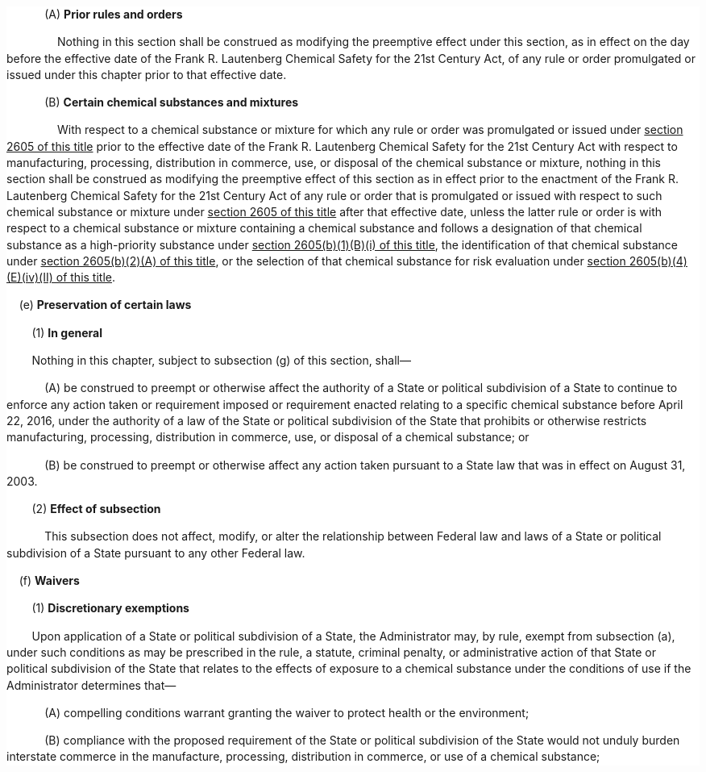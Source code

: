             (A) __Prior rules and orders__ 

                Nothing in this section shall be construed as modifying the preemptive effect under this section, as in effect on the day before the effective date of the Frank R. Lautenberg Chemical Safety for the 21st Century Act, of any rule or order promulgated or issued under this chapter prior to that effective date.

            (B) __Certain chemical substances and mixtures__ 

                With respect to a chemical substance or mixture for which any rule or order was promulgated or issued under [section 2605 of this title][/us/usc/t15/s2605] prior to the effective date of the Frank R. Lautenberg Chemical Safety for the 21st Century Act with respect to manufacturing, processing, distribution in commerce, use, or disposal of the chemical substance or mixture, nothing in this section shall be construed as modifying the preemptive effect of this section as in effect prior to the enactment of the Frank R. Lautenberg Chemical Safety for the 21st Century Act of any rule or order that is promulgated or issued with respect to such chemical substance or mixture under [section 2605 of this title][/us/usc/t15/s2605] after that effective date, unless the latter rule or order is with respect to a chemical substance or mixture containing a chemical substance and follows a designation of that chemical substance as a high-priority substance under [section 2605(b)(1)(B)(i) of this title][/us/usc/t15/s2605/b/1/B/i], the identification of that chemical substance under [section 2605(b)(2)(A) of this title][/us/usc/t15/s2605/b/2/A], or the selection of that chemical substance for risk evaluation under [section 2605(b)(4)(E)(iv)(II) of this title][/us/usc/t15/s2605/b/4/E/iv/II].

    (e) __Preservation of certain laws__ 

        (1) __In general__ 

        Nothing in this chapter, subject to subsection (g) of this section, shall—

            (A) be construed to preempt or otherwise affect the authority of a State or political subdivision of a State to continue to enforce any action taken or requirement imposed or requirement enacted relating to a specific chemical substance before April 22, 2016, under the authority of a law of the State or political subdivision of the State that prohibits or otherwise restricts manufacturing, processing, distribution in commerce, use, or disposal of a chemical substance; or

            (B) be construed to preempt or otherwise affect any action taken pursuant to a State law that was in effect on August 31, 2003.

        (2) __Effect of subsection__ 

            This subsection does not affect, modify, or alter the relationship between Federal law and laws of a State or political subdivision of a State pursuant to any other Federal law.

    (f) __Waivers__ 

        (1) __Discretionary exemptions__ 

        Upon application of a State or political subdivision of a State, the Administrator may, by rule, exempt from subsection (a), under such conditions as may be prescribed in the rule, a statute, criminal penalty, or administrative action of that State or political subdivision of the State that relates to the effects of exposure to a chemical substance under the conditions of use if the Administrator determines that—

            (A) compelling conditions warrant granting the waiver to protect health or the environment;

            (B) compliance with the proposed requirement of the State or political subdivision of the State would not unduly burden interstate commerce in the manufacture, processing, distribution in commerce, or use of a chemical substance;


[/us/usc/t15/s2605/i/1]: https://publicdocs.github.io/go/links?ns=uslm&ref=%2Fus%2Fusc%2Ft15%2Fs2605%2Fi%2F1
[/us/usc/t15/s2605/a]: https://publicdocs.github.io/go/links?ns=uslm&ref=%2Fus%2Fusc%2Ft15%2Fs2605%2Fa
[/us/usc/t15/s2605/a]: https://publicdocs.github.io/go/links?ns=uslm&ref=%2Fus%2Fusc%2Ft15%2Fs2605%2Fa
[/us/usc/t15/s2604]: https://publicdocs.github.io/go/links?ns=uslm&ref=%2Fus%2Fusc%2Ft15%2Fs2604
[/us/usc/t15/s2605/b/4/D]: https://publicdocs.github.io/go/links?ns=uslm&ref=%2Fus%2Fusc%2Ft15%2Fs2605%2Fb%2F4%2FD
[/us/usc/t15/s2605/b/4/G]: https://publicdocs.github.io/go/links?ns=uslm&ref=%2Fus%2Fusc%2Ft15%2Fs2605%2Fb%2F4%2FG
[/us/usc/t15/s2605/b/4/C]: https://publicdocs.github.io/go/links?ns=uslm&ref=%2Fus%2Fusc%2Ft15%2Fs2605%2Fb%2F4%2FC
[/us/usc/t15/s2605/b/1/B/i]: https://publicdocs.github.io/go/links?ns=uslm&ref=%2Fus%2Fusc%2Ft15%2Fs2605%2Fb%2F1%2FB%2Fi
[/us/usc/t15/s2605/b/4/D]: https://publicdocs.github.io/go/links?ns=uslm&ref=%2Fus%2Fusc%2Ft15%2Fs2605%2Fb%2F4%2FD
[/us/usc/t15/s2605/b/4/D]: https://publicdocs.github.io/go/links?ns=uslm&ref=%2Fus%2Fusc%2Ft15%2Fs2605%2Fb%2F4%2FD
[/us/usc/t15/s2604]: https://publicdocs.github.io/go/links?ns=uslm&ref=%2Fus%2Fusc%2Ft15%2Fs2604
[/us/usc/t15/s2605/b/4/D]: https://publicdocs.github.io/go/links?ns=uslm&ref=%2Fus%2Fusc%2Ft15%2Fs2605%2Fb%2F4%2FD
[/us/usc/t15/s2615]: https://publicdocs.github.io/go/links?ns=uslm&ref=%2Fus%2Fusc%2Ft15%2Fs2615
[/us/usc/t15/s2615]: https://publicdocs.github.io/go/links?ns=uslm&ref=%2Fus%2Fusc%2Ft15%2Fs2615
[/us/usc/t15/s2615]: https://publicdocs.github.io/go/links?ns=uslm&ref=%2Fus%2Fusc%2Ft15%2Fs2615
[/us/usc/t15/s2605]: https://publicdocs.github.io/go/links?ns=uslm&ref=%2Fus%2Fusc%2Ft15%2Fs2605
[/us/usc/t15/s2605]: https://publicdocs.github.io/go/links?ns=uslm&ref=%2Fus%2Fusc%2Ft15%2Fs2605
[/us/usc/t15/s2605/b/1/B/i]: https://publicdocs.github.io/go/links?ns=uslm&ref=%2Fus%2Fusc%2Ft15%2Fs2605%2Fb%2F1%2FB%2Fi
[/us/usc/t15/s2605/b/2/A]: https://publicdocs.github.io/go/links?ns=uslm&ref=%2Fus%2Fusc%2Ft15%2Fs2605%2Fb%2F2%2FA
[/us/usc/t15/s2605/b/4/E/iv/II]: https://publicdocs.github.io/go/links?ns=uslm&ref=%2Fus%2Fusc%2Ft15%2Fs2605%2Fb%2F4%2FE%2Fiv%2FII
[/us/usc/t15/s2605/b/1/A]: https://publicdocs.github.io/go/links?ns=uslm&ref=%2Fus%2Fusc%2Ft15%2Fs2605%2Fb%2F1%2FA
[/us/usc/t15/s2605/b/4/D]: https://publicdocs.github.io/go/links?ns=uslm&ref=%2Fus%2Fusc%2Ft15%2Fs2605%2Fb%2F4%2FD
[/us/usc/t15/s2605/b]: https://publicdocs.github.io/go/links?ns=uslm&ref=%2Fus%2Fusc%2Ft15%2Fs2605%2Fb
[/us/pl/94/469/tI]: https://publicdocs.github.io/go/links?ns=uslm&ref=%2Fus%2Fpl%2F94%2F469%2FtI
[/us/stat/90/2038]: https://publicdocs.github.io/go/links?ns=uslm&ref=%2Fus%2Fstat%2F90%2F2038
[/us/pl/99/519]: https://publicdocs.github.io/go/links?ns=uslm&ref=%2Fus%2Fpl%2F99%2F519
[/us/stat/100/2989]: https://publicdocs.github.io/go/links?ns=uslm&ref=%2Fus%2Fstat%2F100%2F2989
[/us/pl/114/182/tI]: https://publicdocs.github.io/go/links?ns=uslm&ref=%2Fus%2Fpl%2F114%2F182%2FtI
[/us/stat/130/492]: https://publicdocs.github.io/go/links?ns=uslm&ref=%2Fus%2Fstat%2F130%2F492
[/us/usc/t15/s2605/b/4/D]: https://publicdocs.github.io/go/links?ns=uslm&ref=%2Fus%2Fusc%2Ft15%2Fs2605%2Fb%2F4%2FD
[/us/pl/94/469/tI/s6/b/4/D]: https://publicdocs.github.io/go/links?ns=uslm&ref=%2Fus%2Fpl%2F94%2F469%2FtI%2Fs6%2Fb%2F4%2FD
[/us/pl/114/182]: https://publicdocs.github.io/go/links?ns=uslm&ref=%2Fus%2Fpl%2F114%2F182
[/us/stat/130/492]: https://publicdocs.github.io/go/links?ns=uslm&ref=%2Fus%2Fstat%2F130%2F492
[/us/usc/t15/s2601]: https://publicdocs.github.io/go/links?ns=uslm&ref=%2Fus%2Fusc%2Ft15%2Fs2601
[/us/pl/114/182]: https://publicdocs.github.io/go/links?ns=uslm&ref=%2Fus%2Fpl%2F114%2F182
[/us/pl/114/182]: https://publicdocs.github.io/go/links?ns=uslm&ref=%2Fus%2Fpl%2F114%2F182
[/us/pl/114/182]: https://publicdocs.github.io/go/links?ns=uslm&ref=%2Fus%2Fpl%2F114%2F182